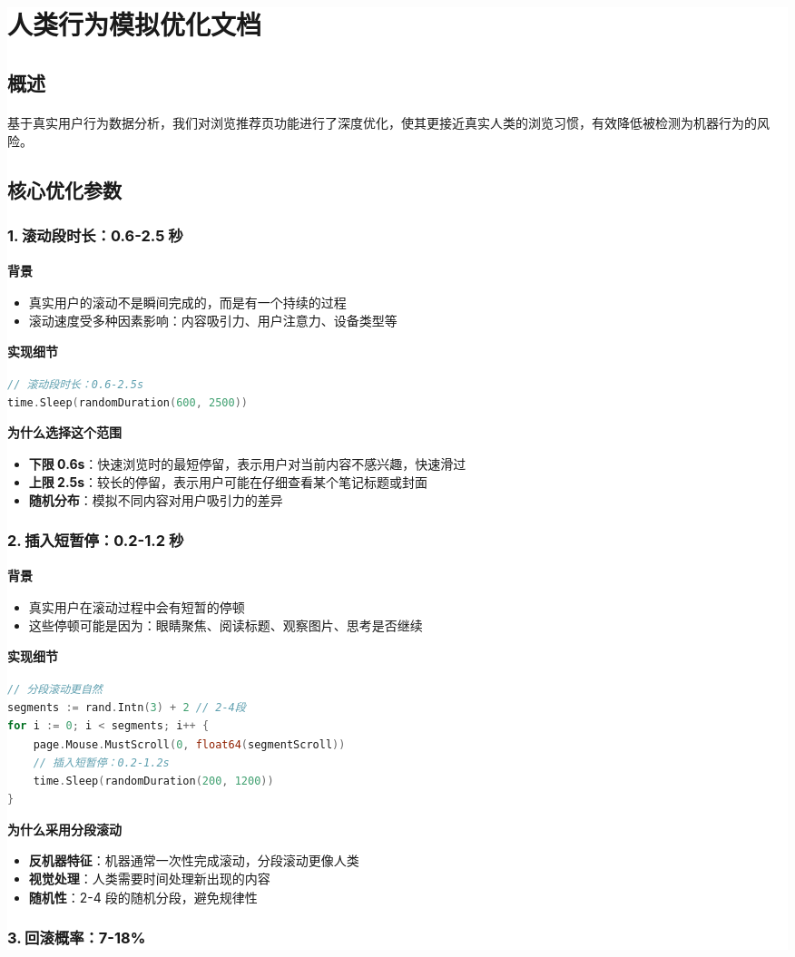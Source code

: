 # 人类行为模拟优化文档

## 概述

基于真实用户行为数据分析，我们对浏览推荐页功能进行了深度优化，使其更接近真实人类的浏览习惯，有效降低被检测为机器行为的风险。

## 核心优化参数

### 1. 滚动段时长：0.6-2.5 秒

**背景**

- 真实用户的滚动不是瞬间完成的，而是有一个持续的过程
- 滚动速度受多种因素影响：内容吸引力、用户注意力、设备类型等

**实现细节**

```go
// 滚动段时长：0.6-2.5s
time.Sleep(randomDuration(600, 2500))
```

**为什么选择这个范围**

- **下限 0.6s**：快速浏览时的最短停留，表示用户对当前内容不感兴趣，快速滑过
- **上限 2.5s**：较长的停留，表示用户可能在仔细查看某个笔记标题或封面
- **随机分布**：模拟不同内容对用户吸引力的差异

### 2. 插入短暂停：0.2-1.2 秒

**背景**

- 真实用户在滚动过程中会有短暂的停顿
- 这些停顿可能是因为：眼睛聚焦、阅读标题、观察图片、思考是否继续

**实现细节**

```go
// 分段滚动更自然
segments := rand.Intn(3) + 2 // 2-4段
for i := 0; i < segments; i++ {
    page.Mouse.MustScroll(0, float64(segmentScroll))
    // 插入短暂停：0.2-1.2s
    time.Sleep(randomDuration(200, 1200))
}
```

**为什么采用分段滚动**

- **反机器特征**：机器通常一次性完成滚动，分段滚动更像人类
- **视觉处理**：人类需要时间处理新出现的内容
- **随机性**：2-4 段的随机分段，避免规律性

### 3. 回滚概率：7-18%
